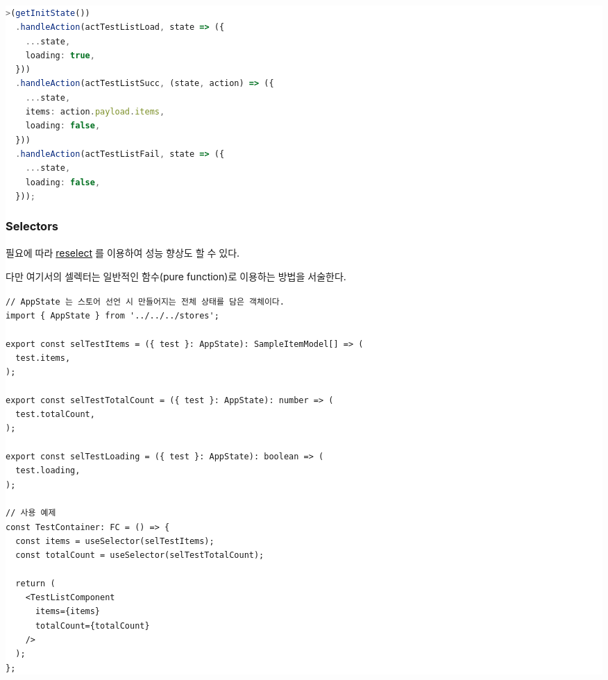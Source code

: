 ```ts
>(getInitState())
  .handleAction(actTestListLoad, state => ({
    ...state,
    loading: true,
  }))
  .handleAction(actTestListSucc, (state, action) => ({
    ...state,
    items: action.payload.items,
    loading: false,
  }))
  .handleAction(actTestListFail, state => ({
    ...state,
    loading: false,
  }));
```

### Selectors
필요에 따라 [reselect](https://github.com/reduxjs/reselect) 를 이용하여 성능 향상도 할 수 있다.

다만 여기서의 셀렉터는 일반적인 함수(pure function)로 이용하는 방법을 서술한다.

```tsx
// AppState 는 스토어 선언 시 만들어지는 전체 상태를 담은 객체이다.
import { AppState } from '../../../stores';

export const selTestItems = ({ test }: AppState): SampleItemModel[] => (
  test.items,
);

export const selTestTotalCount = ({ test }: AppState): number => (
  test.totalCount,
);

export const selTestLoading = ({ test }: AppState): boolean => (
  test.loading,
);

// 사용 예제
const TestContainer: FC = () => {
  const items = useSelector(selTestItems);
  const totalCount = useSelector(selTestTotalCount);

  return (
    <TestListComponent
      items={items}
      totalCount={totalCount}
    />
  );
};
```
